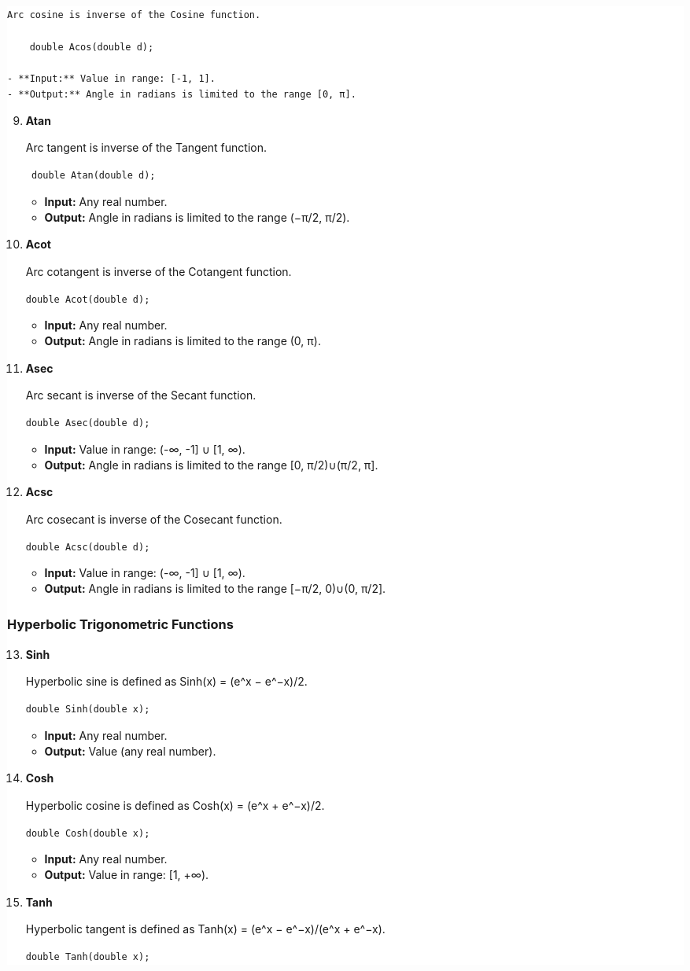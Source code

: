     Arc cosine is inverse of the Cosine function.

        double Acos(double d);

    - **Input:** Value in range: [-1, 1].
    - **Output:** Angle in radians is limited to the range [0, π].
9. **Atan**

    Arc tangent is inverse of the Tangent function.

        double Atan(double d);

    - **Input:** Any real number.
    - **Output:** Angle in radians is limited to the range (−π/2, π/2).
10. **Acot**

    Arc cotangent is inverse of the Cotangent function.

        double Acot(double d);

    - **Input:** Any real number.
    - **Output:** Angle in radians is limited to the range (0, π).
11. **Asec**

    Arc secant is inverse of the Secant function.

        double Asec(double d);

    - **Input:** Value in range: (-∞, -1] ∪ [1, ∞).
    - **Output:** Angle in radians is limited to the range [0, π/2)∪(π/2, π].
12. **Acsc**

    Arc cosecant is inverse of the Cosecant function.

        double Acsc(double d);

    - **Input:** Value in range: (-∞, -1] ∪ [1, ∞).
    - **Output:** Angle in radians is limited to the range [−π/2, 0)∪(0, π/2].
### Hyperbolic Trigonometric Functions
13. **Sinh**

    Hyperbolic sine is defined as Sinh(x) = (e\^x − e\^−x)/2.

        double Sinh(double x);

    - **Input:** Any real number.
    - **Output:** Value (any real number).
14. **Cosh**

    Hyperbolic cosine is defined as Cosh(x) = (e\^x + e\^−x)/2.

        double Cosh(double x);

    - **Input:** Any real number.
    - **Output:** Value in range: [1, +∞).
15. **Tanh**

    Hyperbolic tangent is defined as Tanh(x) = (e\^x − e\^−x)/(e\^x + e\^−x).

        double Tanh(double x);
